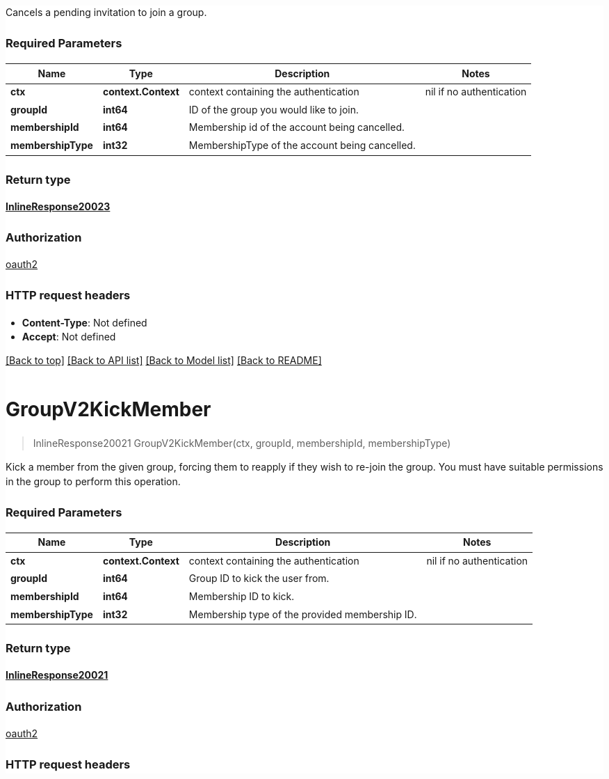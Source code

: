 
Cancels a pending invitation to join a group.

### Required Parameters

Name | Type | Description  | Notes
------------- | ------------- | ------------- | -------------
 **ctx** | **context.Context** | context containing the authentication | nil if no authentication
  **groupId** | **int64**| ID of the group you would like to join. | 
  **membershipId** | **int64**| Membership id of the account being cancelled. | 
  **membershipType** | **int32**| MembershipType of the account being cancelled. | 

### Return type

[**InlineResponse20023**](inline_response_200_23.md)

### Authorization

[oauth2](../README.md#oauth2)

### HTTP request headers

 - **Content-Type**: Not defined
 - **Accept**: Not defined

[[Back to top]](#) [[Back to API list]](../README.md#documentation-for-api-endpoints) [[Back to Model list]](../README.md#documentation-for-models) [[Back to README]](../README.md)

# **GroupV2KickMember**
> InlineResponse20021 GroupV2KickMember(ctx, groupId, membershipId, membershipType)


Kick a member from the given group, forcing them to reapply if they wish to re-join the group. You must have suitable permissions in the group to perform this operation.

### Required Parameters

Name | Type | Description  | Notes
------------- | ------------- | ------------- | -------------
 **ctx** | **context.Context** | context containing the authentication | nil if no authentication
  **groupId** | **int64**| Group ID to kick the user from. | 
  **membershipId** | **int64**| Membership ID to kick. | 
  **membershipType** | **int32**| Membership type of the provided membership ID. | 

### Return type

[**InlineResponse20021**](inline_response_200_21.md)

### Authorization

[oauth2](../README.md#oauth2)

### HTTP request headers
